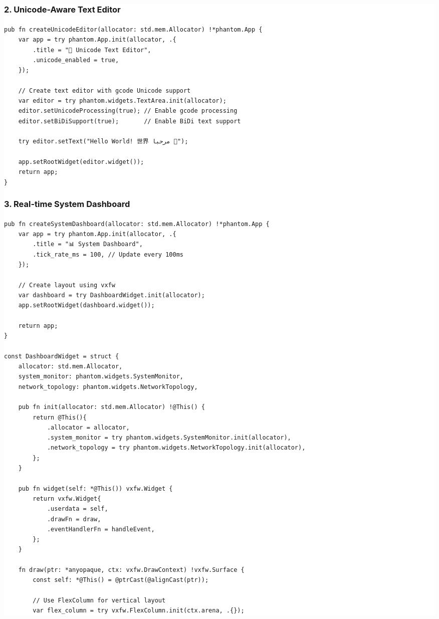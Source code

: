 ### 2. Unicode-Aware Text Editor

```zig
pub fn createUnicodeEditor(allocator: std.mem.Allocator) !*phantom.App {
    var app = try phantom.App.init(allocator, .{
        .title = "📝 Unicode Text Editor",
        .unicode_enabled = true,
    });

    // Create text editor with gcode Unicode support
    var editor = try phantom.widgets.TextArea.init(allocator);
    editor.setUnicodeProcessing(true); // Enable gcode processing
    editor.setBiDiSupport(true);       // Enable BiDi text support

    try editor.setText("Hello World! 世界 مرحبا 🌟");

    app.setRootWidget(editor.widget());
    return app;
}
```

### 3. Real-time System Dashboard

```zig
pub fn createSystemDashboard(allocator: std.mem.Allocator) !*phantom.App {
    var app = try phantom.App.init(allocator, .{
        .title = "📊 System Dashboard",
        .tick_rate_ms = 100, // Update every 100ms
    });

    // Create layout using vxfw
    var dashboard = try DashboardWidget.init(allocator);
    app.setRootWidget(dashboard.widget());

    return app;
}

const DashboardWidget = struct {
    allocator: std.mem.Allocator,
    system_monitor: phantom.widgets.SystemMonitor,
    network_topology: phantom.widgets.NetworkTopology,

    pub fn init(allocator: std.mem.Allocator) !@This() {
        return @This(){
            .allocator = allocator,
            .system_monitor = try phantom.widgets.SystemMonitor.init(allocator),
            .network_topology = try phantom.widgets.NetworkTopology.init(allocator),
        };
    }

    pub fn widget(self: *@This()) vxfw.Widget {
        return vxfw.Widget{
            .userdata = self,
            .drawFn = draw,
            .eventHandlerFn = handleEvent,
        };
    }

    fn draw(ptr: *anyopaque, ctx: vxfw.DrawContext) !vxfw.Surface {
        const self: *@This() = @ptrCast(@alignCast(ptr));

        // Use FlexColumn for vertical layout
        var flex_column = try vxfw.FlexColumn.init(ctx.arena, .{});

```
